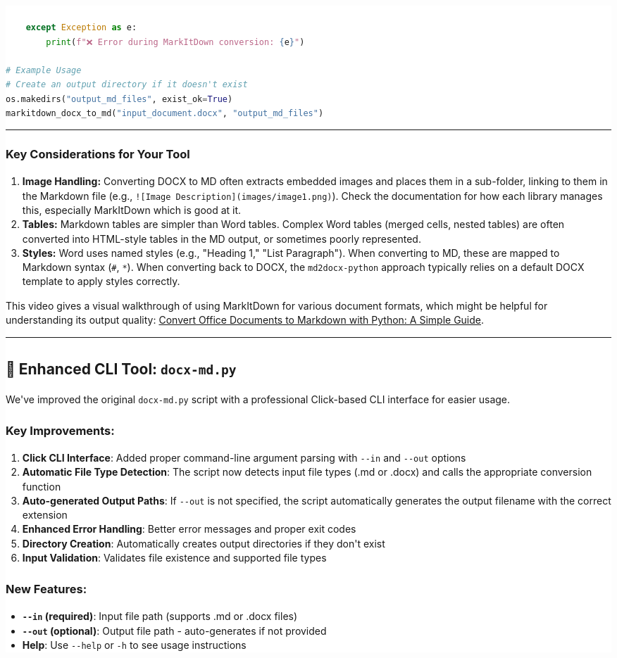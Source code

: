 ```python
        
    except Exception as e:
        print(f"❌ Error during MarkItDown conversion: {e}")

# Example Usage
# Create an output directory if it doesn't exist
os.makedirs("output_md_files", exist_ok=True)
markitdown_docx_to_md("input_document.docx", "output_md_files")
```

-----

### Key Considerations for Your Tool

1.  **Image Handling:** Converting DOCX to MD often extracts embedded images and places them in a sub-folder, linking to them in the Markdown file (e.g., `![Image Description](images/image1.png)`). Check the documentation for how each library manages this, especially MarkItDown which is good at it.
2.  **Tables:** Markdown tables are simpler than Word tables. Complex Word tables (merged cells, nested tables) are often converted into HTML-style tables in the MD output, or sometimes poorly represented.
3.  **Styles:** Word uses named styles (e.g., "Heading 1," "List Paragraph"). When converting to MD, these are mapped to Markdown syntax (`#`, `*`). When converting back to DOCX, the `md2docx-python` approach typically relies on a default DOCX template to apply styles correctly.

This video gives a visual walkthrough of using MarkItDown for various document formats, which might be helpful for understanding its output quality: [Convert Office Documents to Markdown with Python: A Simple Guide](https://www.youtube.com/watch?v=8mN16cORwkc).

-----

## 🚀 Enhanced CLI Tool: `docx-md.py`

We've improved the original `docx-md.py` script with a professional Click-based CLI interface for easier usage.

### Key Improvements:

1. **Click CLI Interface**: Added proper command-line argument parsing with `--in` and `--out` options
2. **Automatic File Type Detection**: The script now detects input file types (.md or .docx) and calls the appropriate conversion function
3. **Auto-generated Output Paths**: If `--out` is not specified, the script automatically generates the output filename with the correct extension
4. **Enhanced Error Handling**: Better error messages and proper exit codes
5. **Directory Creation**: Automatically creates output directories if they don't exist
6. **Input Validation**: Validates file existence and supported file types

### New Features:

- **`--in` (required)**: Input file path (supports .md or .docx files)
- **`--out` (optional)**: Output file path - auto-generates if not provided
- **Help**: Use `--help` or `-h` to see usage instructions
